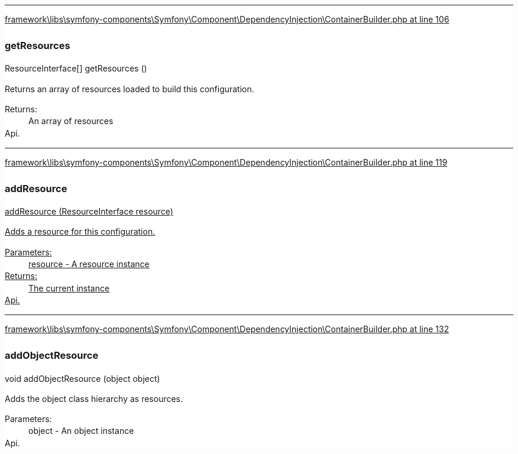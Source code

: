 </div>

- - -


<a href="https://github.com/JeyDotC/Hirudo/blob/master/framework/libs/symfony-components/Symfony/Component/DependencyInjection/ContainerBuilder.php#L106" target='_blank'>framework\libs\symfony-components\Symfony\Component\DependencyInjection\ContainerBuilder.php at line 106</a>

<h3 id="getResources()">getResources</h3>
<span class='k'></span> <span class='nx'>ResourceInterface[]</span> <span class='nf'>getResources</span> ()

<div class="details">
<p>Returns an array of resources loaded to build this configuration.</p><dl>
<dt>Returns:</dt>
<dd>An array of resources</dd>
<dt>Api.</dt>
</dl>

</div>

- - -


<a href="https://github.com/JeyDotC/Hirudo/blob/master/framework/libs/symfony-components/Symfony/Component/DependencyInjection/ContainerBuilder.php#L119" target='_blank'>framework\libs\symfony-components\Symfony\Component\DependencyInjection\ContainerBuilder.php at line 119</a>

<h3 id="addResource()">addResource</h3>
<span class='k'></span> <span class='nx'><a href='https://github.com/JeyDotC/Hirudo-docs/blob/master/Symfony/Component/DependencyInjection/ContainerBuilder.md>ContainerBuilder</a></span> <span class='nf'>addResource</span> (ResourceInterface resource)

<div class="details">
<p>Adds a resource for this configuration.</p><dl>
<dt>Parameters:</dt>
<dd>resource - A resource instance</dd>
<dt>Returns:</dt>
<dd>The current instance</dd>
<dt>Api.</dt>
</dl>

</div>

- - -


<a href="https://github.com/JeyDotC/Hirudo/blob/master/framework/libs/symfony-components/Symfony/Component/DependencyInjection/ContainerBuilder.php#L132" target='_blank'>framework\libs\symfony-components\Symfony\Component\DependencyInjection\ContainerBuilder.php at line 132</a>

<h3 id="addObjectResource()">addObjectResource</h3>
<span class='k'></span> <span class='nx'>void</span> <span class='nf'>addObjectResource</span> (object object)

<div class="details">
<p>Adds the object class hierarchy as resources.</p><dl>
<dt>Parameters:</dt>
<dd>object - An object instance</dd>
<dt>Api.</dt>
</dl>
